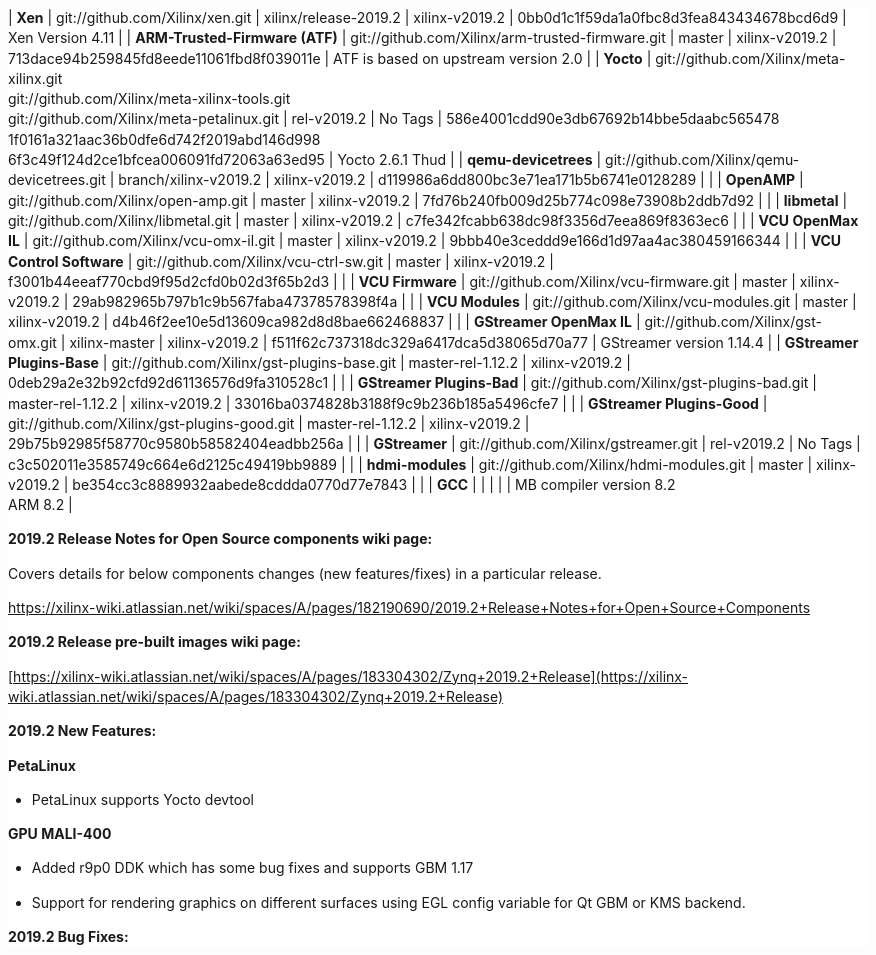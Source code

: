 | **Xen**                        | git://github.com/Xilinx/xen.git                              | xilinx/release-2019.2 | xilinx-v2019.2 | 0bb0d1c1f59da1a0fbc8d3fea843434678bcd6d9                     | Xen Version 4.11                                             |
| **ARM-Trusted-Firmware (ATF)** | git://github.com/Xilinx/arm-trusted-firmware.git             | master                | xilinx-v2019.2 | 713dace94b259845fd8eede11061fbd8f039011e                     | ATF is based on upstream version 2.0                         |
| **Yocto**                      | git://github.com/Xilinx/meta-xilinx.git<br>git://github.com/Xilinx/meta-xilinx-tools.git<br>git://github.com/Xilinx/meta-petalinux.git | rel-v2019.2           | No Tags        | 586e4001cdd90e3db67692b14bbe5daabc565478<br>1f0161a321aac36b0dfe6d742f2019abd146d998<br>6f3c49f124d2ce1bfcea006091fd72063a63ed95 | Yocto 2.6.1 Thud                                             |
| **qemu-devicetrees**           | git://github.com/Xilinx/qemu-devicetrees.git                 | branch/xilinx-v2019.2 | xilinx-v2019.2 | d119986a6dd800bc3e71ea171b5b6741e0128289                     |                                                              |
| **OpenAMP**                    | git://github.com/Xilinx/open-amp.git                         | master                | xilinx-v2019.2 | 7fd76b240fb009d25b774c098e73908b2ddb7d92                     |                                                              |
| **libmetal**                   | git://github.com/Xilinx/libmetal.git                         | master                | xilinx-v2019.2 | c7fe342fcabb638dc98f3356d7eea869f8363ec6                     |                                                              |
| **VCU OpenMax IL**             | git://github.com/Xilinx/vcu-omx-il.git                       | master                | xilinx-v2019.2 | 9bbb40e3ceddd9e166d1d97aa4ac380459166344                     |                                                              |
| **VCU Control Software**       | git://github.com/Xilinx/vcu-ctrl-sw.git                      | master                | xilinx-v2019.2 | f3001b44eeaf770cbd9f95d2cfd0b02d3f65b2d3                     |                                                              |
| **VCU Firmware**               | git://github.com/Xilinx/vcu-firmware.git                     | master                | xilinx-v2019.2 | 29ab982965b797b1c9b567faba47378578398f4a                     |                                                              |
| **VCU Modules**                | git://github.com/Xilinx/vcu-modules.git                      | master                | xilinx-v2019.2 | d4b46f2ee10e5d13609ca982d8d8bae662468837                     |                                                              |
| **GStreamer OpenMax IL**       | git://github.com/Xilinx/gst-omx.git                          | xilinx-master         | xilinx-v2019.2 | f511f62c737318dc329a6417dca5d38065d70a77                     | GStreamer version 1.14.4                                     |
| **GStreamer Plugins-Base**     | git://github.com/Xilinx/gst-plugins-base.git                 | master-rel-1.12.2     | xilinx-v2019.2 | 0deb29a2e32b92cfd92d61136576d9fa310528c1                     |                                                              |
| **GStreamer Plugins-Bad**      | git://github.com/Xilinx/gst-plugins-bad.git                  | master-rel-1.12.2     | xilinx-v2019.2 | 33016ba0374828b3188f9c9b236b185a5496cfe7                     |                                                              |
| **GStreamer Plugins-Good**     | git://github.com/Xilinx/gst-plugins-good.git                 | master-rel-1.12.2     | xilinx-v2019.2 | 29b75b92985f58770c9580b58582404eadbb256a                     |                                                              |
| **GStreamer**                  | git://github.com/Xilinx/gstreamer.git                        | rel-v2019.2           | No Tags        | c3c502011e3585749c664e6d2125c49419bb9889                     |                                                              |
| **hdmi-modules**               | git://github.com/Xilinx/hdmi-modules.git                     | master                | xilinx-v2019.2 | be354cc3c8889932aabede8cddda0770d77e7843                     |                                                              |
| **GCC**                        |                                                              |                       |                |                                                              | MB compiler version 8.2<br>ARM 8.2                           |

**2019.2 Release Notes for Open Source components wiki page:**

Covers details for below components changes (new features/fixes) in a particular release.  

https://xilinx-wiki.atlassian.net/wiki/spaces/A/pages/182190690/2019.2+Release+Notes+for+Open+Source+Components

**2019.2 Release pre-built images wiki page:**

[https://xilinx-wiki.atlassian.net/wiki/spaces/A/pages/183304302/Zynq+2019.2+Release](https://xilinx-wiki.atlassian.net/wiki/spaces/A/pages/183304302/Zynq+2019.2+Release)  

**2019.2 New Features:**  

**PetaLinux**

-   PetaLinux supports Yocto devtool

**GPU MALI-400**

-   Added r9p0 DDK which has some bug fixes and supports GBM 1.17  
    
-   Support for rendering graphics on different surfaces using EGL config variable for Qt GBM or KMS backend.

**2019.2 Bug Fixes:**
